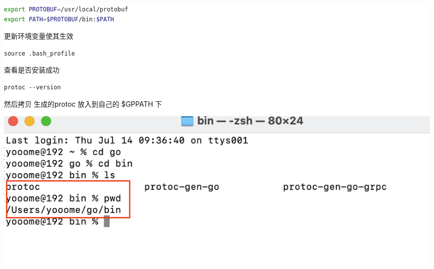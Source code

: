 ```bash
export PROTOBUF=/usr/local/protobuf 
export PATH=$PROTOBUF/bin:$PATH
```

更新环境变量使其生效

```
source .bash_profile
```

查看是否安装成功

```bahs
protoc --version
```

然后拷贝 生成的protoc 放入到自己的 $GPPATH 下

![4](images/4.png)















